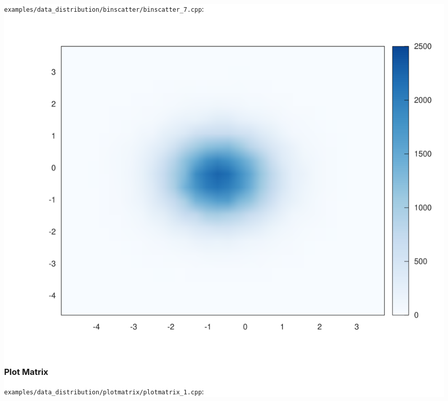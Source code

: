 <a name="binscatter_7"></a>`examples/data_distribution/binscatter/binscatter_7.cpp`: 

[![example_binscatter_7](examples/data_distribution/binscatter/binscatter_7.svg)](../examples/data_distribution/binscatter/binscatter_7.cpp)


### Plot Matrix

<a name="plotmatrix_1"></a>`examples/data_distribution/plotmatrix/plotmatrix_1.cpp`: 
